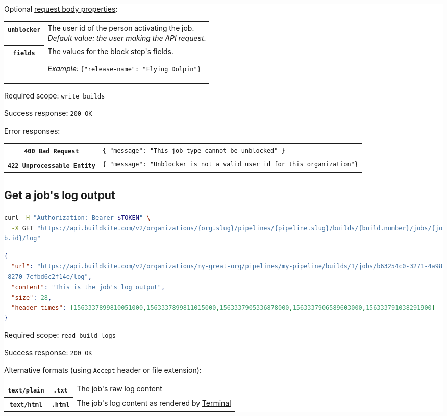 Optional [request body properties](/docs/api#request-body-properties):

<table>
<tbody>
  <tr><th><code>unblocker</code></th><td>The user id of the person activating the job.<br><em>Default value: the user making the API request</em>.</td></tr>
  <tr><th>
    <code>fields</code></th><td>The values for the <a href="/docs/pipelines/configure/step-types/block-step#block-step-attributes">block step's fields</a>.<br>
    <p class="Docs__api-param-eg"><em>Example:</em> <code>{"release-name": "Flying Dolpin"}</code></p>
  </td></tr>
</tbody>
</table>

Required scope: `write_builds`

Success response: `200 OK`

Error responses:

<table>
<tbody>
  <tr><th><code>400 Bad Request</code></th><td><code>{ "message": "This job type cannot be unblocked" }</code></td></tr>
  <tr><th><code>422 Unprocessable Entity</code></th><td><code>{ "message": "Unblocker is not a valid user id for this organization"}</code></td></tr>
</tbody>
</table>

## Get a job's log output

```bash
curl -H "Authorization: Bearer $TOKEN" \
  -X GET "https://api.buildkite.com/v2/organizations/{org.slug}/pipelines/{pipeline.slug}/builds/{build.number}/jobs/{job.id}/log"
```

```json
{
  "url": "https://api.buildkite.com/v2/organizations/my-great-org/pipelines/my-pipeline/builds/1/jobs/b63254c0-3271-4a98-8270-7cfbd6c2f14e/log",
  "content": "This is the job's log output",
  "size": 28,
  "header_times": [1563337899810051000,1563337899811015000,1563337905336878000,1563337906589603000,156333791038291900]
}
```

Required scope: `read_build_logs`

Success response: `200 OK`

Alternative formats (using `Accept` header or file extension):

<table>
<tbody>
  <tr><th><code>text/plain</code></th><th><code>.txt</code></th><td>The job's raw log content</td></tr>
  <tr><th><code>text/html</code></th><th><code>.html</code></th><td>The job's log content as rendered by <a href="http://buildkite.github.io/terminal-to-html/">Terminal</a></td></tr>
</tbody>
</table>
